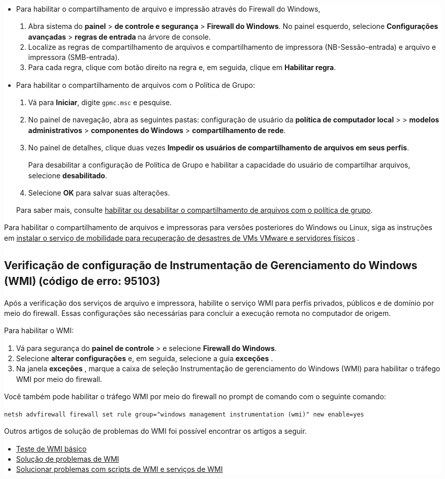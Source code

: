 * Para habilitar o compartilhamento de arquivo e impressão através do Firewall do Windows,
  1. Abra sistema do **painel**  >  **de controle e segurança**  >  **Firewall do Windows**. No painel esquerdo, selecione **Configurações avançadas**  >  **regras de entrada** na árvore de console.
  1. Localize as regras de compartilhamento de arquivos e compartilhamento de impressora (NB-Sessão-entrada) e arquivo e impressora (SMB-entrada).
  1. Para cada regra, clique com botão direito na regra e, em seguida, clique em **Habilitar regra**.

* Para habilitar o compartilhamento de arquivos com o Política de Grupo:
  1. Vá para **Iniciar**, digite `gpmc.msc` e pesquise.
  1. No painel de navegação, abra as seguintes pastas: configuração de usuário da **política de computador local**  >    >  **modelos administrativos**  >  **componentes do Windows**  >  **compartilhamento de rede**.
  1. No painel de detalhes, clique duas vezes **Impedir os usuários de compartilhamento de arquivos em seus perfis**.

     Para desabilitar a configuração de Política de Grupo e habilitar a capacidade do usuário de compartilhar arquivos, selecione **desabilitado**.

  1. Selecione **OK** para salvar suas alterações.

  Para saber mais, consulte [habilitar ou desabilitar o compartilhamento de arquivos com o política de grupo](/previous-versions/windows/it-pro/windows-server-2008-R2-and-2008/cc754359(v=ws.10)).

Para habilitar o compartilhamento de arquivos e impressoras para versões posteriores do Windows ou Linux, siga as instruções em [instalar o serviço de mobilidade para recuperação de desastres de VMs VMware e servidores físicos](vmware-azure-install-mobility-service.md) .

## <a name="windows-management-instrumentation-wmi-configuration-check-error-code-95103"></a>Verificação de configuração de Instrumentação de Gerenciamento do Windows (WMI) (código de erro: 95103)

Após a verificação dos serviços de arquivo e impressora, habilite o serviço WMI para perfis privados, públicos e de domínio por meio do firewall. Essas configurações são necessárias para concluir a execução remota no computador de origem.

Para habilitar o WMI:

1. Vá para segurança do **painel de controle**  >   e selecione **Firewall do Windows**.
1. Selecione **alterar configurações** e, em seguida, selecione a guia **exceções** .
1. Na janela **exceções** , marque a caixa de seleção Instrumentação de gerenciamento do Windows (WMI) para habilitar o tráfego WMI por meio do firewall.

Você também pode habilitar o tráfego WMI por meio do firewall no prompt de comando com o seguinte comando:

`netsh advfirewall firewall set rule group="windows management instrumentation (wmi)" new enable=yes`

Outros artigos de solução de problemas do WMI foi possível encontrar os artigos a seguir.

* [Teste de WMI básico](https://techcommunity.microsoft.com/t5/ask-the-performance-team/bg-p/AskPerf)
* [Solução de problemas de WMI](/windows/win32/wmisdk/wmi-troubleshooting)
* [Solucionar problemas com scripts de WMI e serviços de WMI](/previous-versions/tn-archive/ff406382(v=msdn.10))
